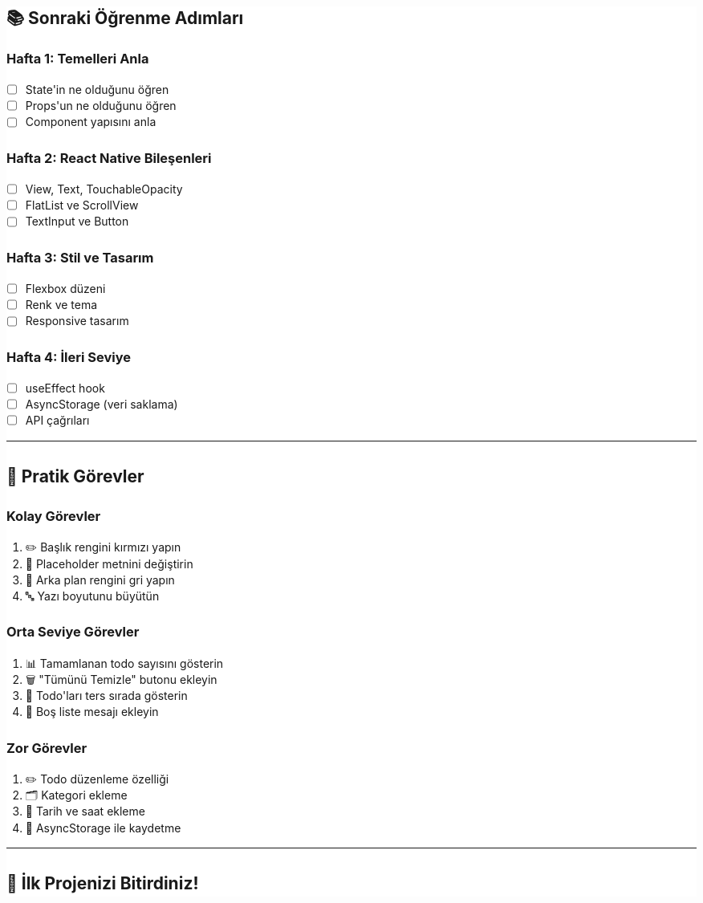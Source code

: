 
## 📚 Sonraki Öğrenme Adımları

### Hafta 1: Temelleri Anla
- [ ] State'in ne olduğunu öğren
- [ ] Props'un ne olduğunu öğren
- [ ] Component yapısını anla

### Hafta 2: React Native Bileşenleri
- [ ] View, Text, TouchableOpacity
- [ ] FlatList ve ScrollView
- [ ] TextInput ve Button

### Hafta 3: Stil ve Tasarım
- [ ] Flexbox düzeni
- [ ] Renk ve tema
- [ ] Responsive tasarım

### Hafta 4: İleri Seviye
- [ ] useEffect hook
- [ ] AsyncStorage (veri saklama)
- [ ] API çağrıları

---

## 💪 Pratik Görevler

### Kolay Görevler
1. ✏️ Başlık rengini kırmızı yapın
2. 📝 Placeholder metnini değiştirin
3. 🎨 Arka plan rengini gri yapın
4. 🔤 Yazı boyutunu büyütün

### Orta Seviye Görevler
1. 📊 Tamamlanan todo sayısını gösterin
2. 🗑️ "Tümünü Temizle" butonu ekleyin
3. 🔄 Todo'ları ters sırada gösterin
4. 🎯 Boş liste mesajı ekleyin

### Zor Görevler
1. ✏️ Todo düzenleme özelliği
2. 🗂️ Kategori ekleme
3. 📅 Tarih ve saat ekleme
4. 💾 AsyncStorage ile kaydetme

---

## 🎯 İlk Projenizi Bitirdiniz!
